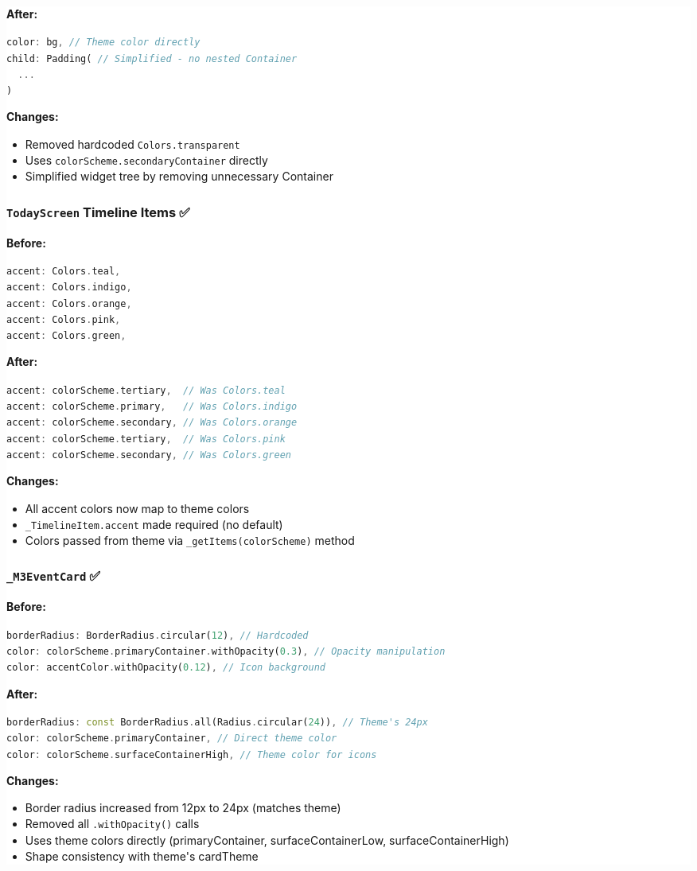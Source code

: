 **After:**
```dart
color: bg, // Theme color directly
child: Padding( // Simplified - no nested Container
  ...
)
```

**Changes:**
- Removed hardcoded `Colors.transparent`
- Uses `colorScheme.secondaryContainer` directly
- Simplified widget tree by removing unnecessary Container

### `TodayScreen` Timeline Items ✅
**Before:**
```dart
accent: Colors.teal,
accent: Colors.indigo,
accent: Colors.orange,
accent: Colors.pink,
accent: Colors.green,
```

**After:**
```dart
accent: colorScheme.tertiary,  // Was Colors.teal
accent: colorScheme.primary,   // Was Colors.indigo
accent: colorScheme.secondary, // Was Colors.orange
accent: colorScheme.tertiary,  // Was Colors.pink
accent: colorScheme.secondary, // Was Colors.green
```

**Changes:**
- All accent colors now map to theme colors
- `_TimelineItem.accent` made required (no default)
- Colors passed from theme via `_getItems(colorScheme)` method

### `_M3EventCard` ✅
**Before:**
```dart
borderRadius: BorderRadius.circular(12), // Hardcoded
color: colorScheme.primaryContainer.withOpacity(0.3), // Opacity manipulation
color: accentColor.withOpacity(0.12), // Icon background
```

**After:**
```dart
borderRadius: const BorderRadius.all(Radius.circular(24)), // Theme's 24px
color: colorScheme.primaryContainer, // Direct theme color
color: colorScheme.surfaceContainerHigh, // Theme color for icons
```

**Changes:**
- Border radius increased from 12px to 24px (matches theme)
- Removed all `.withOpacity()` calls
- Uses theme colors directly (primaryContainer, surfaceContainerLow, surfaceContainerHigh)
- Shape consistency with theme's cardTheme
